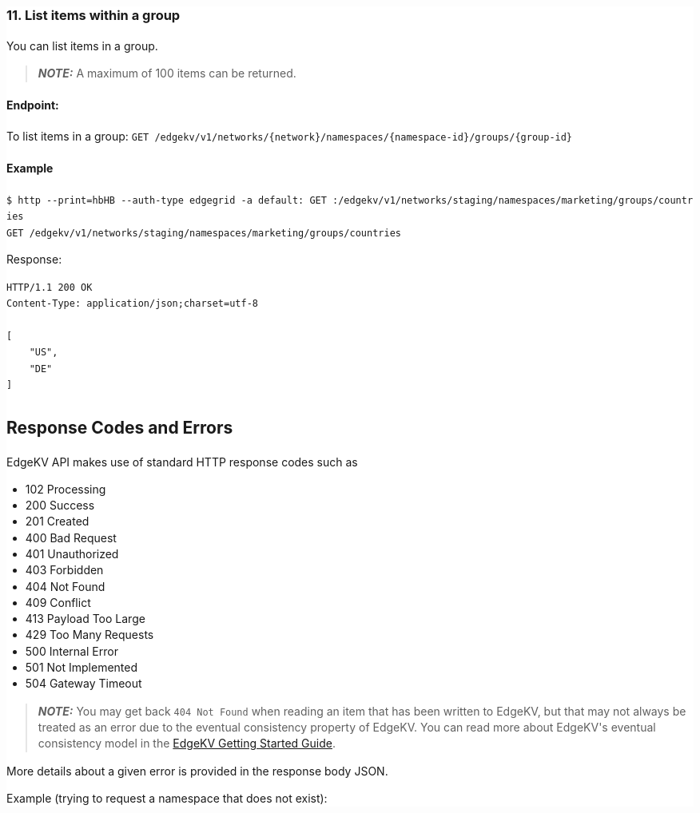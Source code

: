 ### 11.  List items within a group
You can list items in a group.

> **_NOTE:_** A maximum of 100 items can be returned.

#### Endpoint:

To list items in a group:
`GET /edgekv/v1/networks/{network}/namespaces/{namespace-id}/groups/{group-id}`

#### Example

```
$ http --print=hbHB --auth-type edgegrid -a default: GET :/edgekv/v1/networks/staging/namespaces/marketing/groups/countries 
GET /edgekv/v1/networks/staging/namespaces/marketing/groups/countries
```
Response:
```
HTTP/1.1 200 OK
Content-Type: application/json;charset=utf-8

[
    "US",
    "DE"
]
```


## Response Codes and Errors

EdgeKV API makes use of standard HTTP response codes such as

* 102 Processing
* 200 Success
* 201 Created
* 400 Bad Request
* 401 Unauthorized
* 403 Forbidden
* 404 Not Found
* 409 Conflict
* 413 Payload Too Large
* 429 Too Many Requests
* 500 Internal Error
* 501 Not Implemented
* 504 Gateway Timeout

> **_NOTE:_** You may get back `404 Not Found` when reading an item that has been written to EdgeKV, but that may not always be treated as an error due to the eventual consistency property of EdgeKV. You can read more about EdgeKV's eventual consistency model in the [EdgeKV Getting Started Guide](https://learn.akamai.com/en-us/webhelp/edgeworkers/edgekv-getting-started-guide/index.html).

More details about a given error is provided in the response body JSON. 

Example (trying to request a namespace that does not exist):
